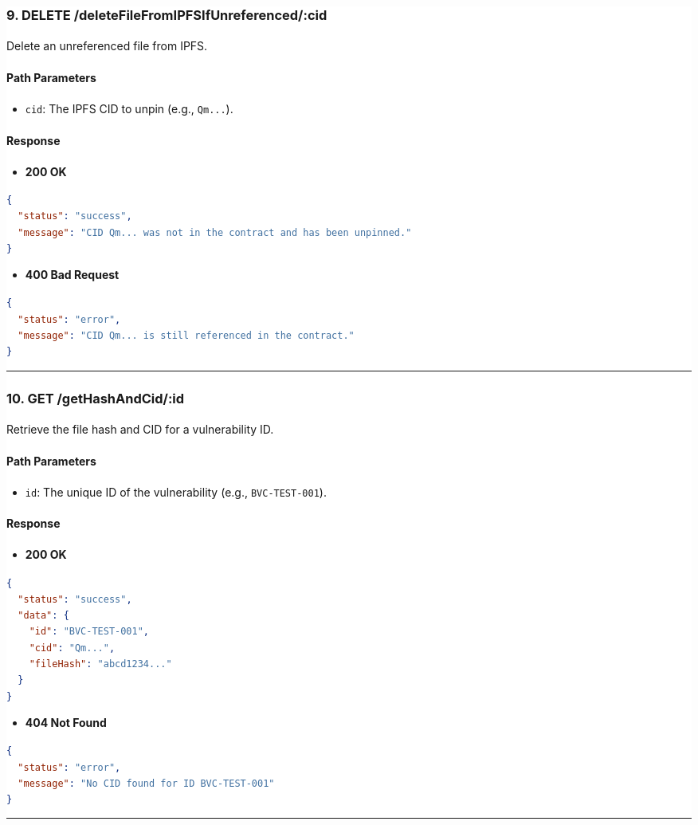 
### 9. **DELETE /deleteFileFromIPFSIfUnreferenced/:cid**
Delete an unreferenced file from IPFS.

#### Path Parameters
- `cid`: The IPFS CID to unpin (e.g., `Qm...`).

#### Response
- **200 OK**
```json
{
  "status": "success",
  "message": "CID Qm... was not in the contract and has been unpinned."
}
```
- **400 Bad Request**
```json
{
  "status": "error",
  "message": "CID Qm... is still referenced in the contract."
}
```

---

### 10. **GET /getHashAndCid/:id**
Retrieve the file hash and CID for a vulnerability ID.

#### Path Parameters
- `id`: The unique ID of the vulnerability (e.g., `BVC-TEST-001`).

#### Response
- **200 OK**
```json
{
  "status": "success",
  "data": {
    "id": "BVC-TEST-001",
    "cid": "Qm...",
    "fileHash": "abcd1234..."
  }
}
```
- **404 Not Found**
```json
{
  "status": "error",
  "message": "No CID found for ID BVC-TEST-001"
}
```

---
